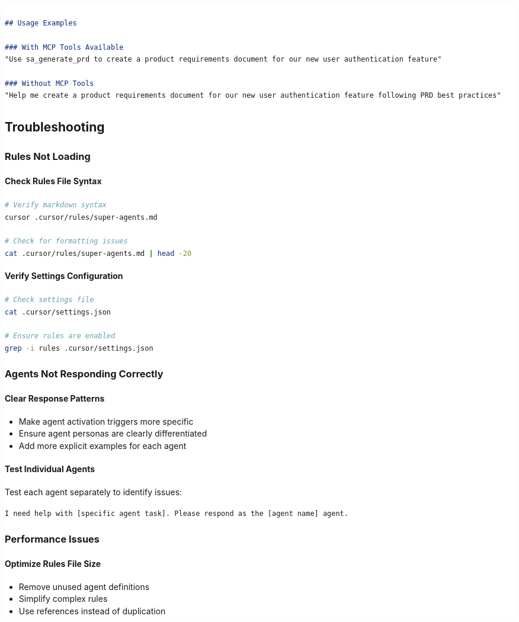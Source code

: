 ```markdown

## Usage Examples

### With MCP Tools Available
"Use sa_generate_prd to create a product requirements document for our new user authentication feature"

### Without MCP Tools
"Help me create a product requirements document for our new user authentication feature following PRD best practices"
```

## Troubleshooting

### Rules Not Loading

#### Check Rules File Syntax
```bash
# Verify markdown syntax
cursor .cursor/rules/super-agents.md

# Check for formatting issues
cat .cursor/rules/super-agents.md | head -20
```

#### Verify Settings Configuration
```bash
# Check settings file
cat .cursor/settings.json

# Ensure rules are enabled
grep -i rules .cursor/settings.json
```

### Agents Not Responding Correctly

#### Clear Response Patterns
- Make agent activation triggers more specific
- Ensure agent personas are clearly differentiated
- Add more explicit examples for each agent

#### Test Individual Agents
Test each agent separately to identify issues:
```
I need help with [specific agent task]. Please respond as the [agent name] agent.
```

### Performance Issues

#### Optimize Rules File Size
- Remove unused agent definitions
- Simplify complex rules
- Use references instead of duplication
